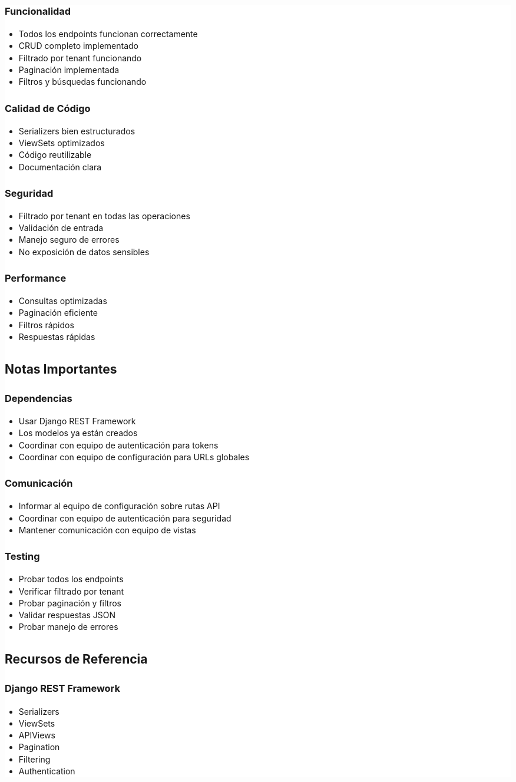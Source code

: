 ### Funcionalidad
- Todos los endpoints funcionan correctamente
- CRUD completo implementado
- Filtrado por tenant funcionando
- Paginación implementada
- Filtros y búsquedas funcionando

### Calidad de Código
- Serializers bien estructurados
- ViewSets optimizados
- Código reutilizable
- Documentación clara

### Seguridad
- Filtrado por tenant en todas las operaciones
- Validación de entrada
- Manejo seguro de errores
- No exposición de datos sensibles

### Performance
- Consultas optimizadas
- Paginación eficiente
- Filtros rápidos
- Respuestas rápidas

## Notas Importantes

### Dependencias
- Usar Django REST Framework
- Los modelos ya están creados
- Coordinar con equipo de autenticación para tokens
- Coordinar con equipo de configuración para URLs globales

### Comunicación
- Informar al equipo de configuración sobre rutas API
- Coordinar con equipo de autenticación para seguridad
- Mantener comunicación con equipo de vistas

### Testing
- Probar todos los endpoints
- Verificar filtrado por tenant
- Probar paginación y filtros
- Validar respuestas JSON
- Probar manejo de errores

## Recursos de Referencia

### Django REST Framework
- Serializers
- ViewSets
- APIViews
- Pagination
- Filtering
- Authentication

